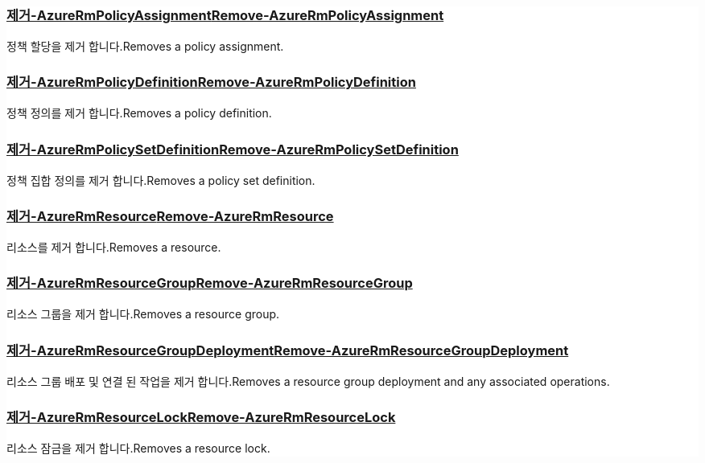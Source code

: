 ### [<span data-ttu-id="c11f3-217">제거-AzureRmPolicyAssignment</span><span class="sxs-lookup"><span data-stu-id="c11f3-217">Remove-AzureRmPolicyAssignment</span></span>](Remove-AzureRmPolicyAssignment.md)
<span data-ttu-id="c11f3-218">정책 할당을 제거 합니다.</span><span class="sxs-lookup"><span data-stu-id="c11f3-218">Removes a policy assignment.</span></span>

### [<span data-ttu-id="c11f3-219">제거-AzureRmPolicyDefinition</span><span class="sxs-lookup"><span data-stu-id="c11f3-219">Remove-AzureRmPolicyDefinition</span></span>](Remove-AzureRmPolicyDefinition.md)
<span data-ttu-id="c11f3-220">정책 정의를 제거 합니다.</span><span class="sxs-lookup"><span data-stu-id="c11f3-220">Removes a policy definition.</span></span>

### [<span data-ttu-id="c11f3-221">제거-AzureRmPolicySetDefinition</span><span class="sxs-lookup"><span data-stu-id="c11f3-221">Remove-AzureRmPolicySetDefinition</span></span>](Remove-AzureRmPolicySetDefinition.md)
<span data-ttu-id="c11f3-222">정책 집합 정의를 제거 합니다.</span><span class="sxs-lookup"><span data-stu-id="c11f3-222">Removes a policy set definition.</span></span>

### [<span data-ttu-id="c11f3-223">제거-AzureRmResource</span><span class="sxs-lookup"><span data-stu-id="c11f3-223">Remove-AzureRmResource</span></span>](Remove-AzureRmResource.md)
<span data-ttu-id="c11f3-224">리소스를 제거 합니다.</span><span class="sxs-lookup"><span data-stu-id="c11f3-224">Removes a resource.</span></span>

### [<span data-ttu-id="c11f3-225">제거-AzureRmResourceGroup</span><span class="sxs-lookup"><span data-stu-id="c11f3-225">Remove-AzureRmResourceGroup</span></span>](Remove-AzureRmResourceGroup.md)
<span data-ttu-id="c11f3-226">리소스 그룹을 제거 합니다.</span><span class="sxs-lookup"><span data-stu-id="c11f3-226">Removes a resource group.</span></span>

### [<span data-ttu-id="c11f3-227">제거-AzureRmResourceGroupDeployment</span><span class="sxs-lookup"><span data-stu-id="c11f3-227">Remove-AzureRmResourceGroupDeployment</span></span>](Remove-AzureRmResourceGroupDeployment.md)
<span data-ttu-id="c11f3-228">리소스 그룹 배포 및 연결 된 작업을 제거 합니다.</span><span class="sxs-lookup"><span data-stu-id="c11f3-228">Removes a resource group deployment and any associated operations.</span></span>

### [<span data-ttu-id="c11f3-229">제거-AzureRmResourceLock</span><span class="sxs-lookup"><span data-stu-id="c11f3-229">Remove-AzureRmResourceLock</span></span>](Remove-AzureRmResourceLock.md)
<span data-ttu-id="c11f3-230">리소스 잠금을 제거 합니다.</span><span class="sxs-lookup"><span data-stu-id="c11f3-230">Removes a resource lock.</span></span>
